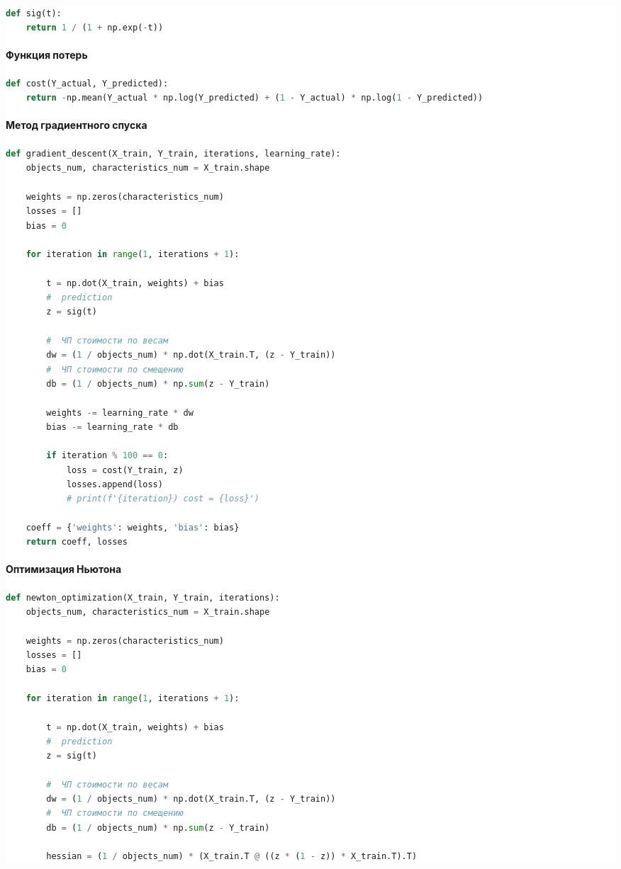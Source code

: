 ```python
def sig(t):
    return 1 / (1 + np.exp(-t))
```
#### Функция потерь

```python
def cost(Y_actual, Y_predicted):
    return -np.mean(Y_actual * np.log(Y_predicted) + (1 - Y_actual) * np.log(1 - Y_predicted))
```

#### Метод градиентного спуска

```python
def gradient_descent(X_train, Y_train, iterations, learning_rate):
    objects_num, characteristics_num = X_train.shape

    weights = np.zeros(characteristics_num)
    losses = []
    bias = 0

    for iteration in range(1, iterations + 1):

        t = np.dot(X_train, weights) + bias
        #  prediction
        z = sig(t)

        #  ЧП стоимости по весам
        dw = (1 / objects_num) * np.dot(X_train.T, (z - Y_train))
        #  ЧП стоимости по смещению
        db = (1 / objects_num) * np.sum(z - Y_train)

        weights -= learning_rate * dw
        bias -= learning_rate * db

        if iteration % 100 == 0:
            loss = cost(Y_train, z)
            losses.append(loss)
            # print(f'{iteration}) cost = {loss}')

    coeff = {'weights': weights, 'bias': bias}
    return coeff, losses
```

#### Оптимизация Ньютона

```python
def newton_optimization(X_train, Y_train, iterations):
    objects_num, characteristics_num = X_train.shape

    weights = np.zeros(characteristics_num)
    losses = []
    bias = 0

    for iteration in range(1, iterations + 1):

        t = np.dot(X_train, weights) + bias
        #  prediction
        z = sig(t)

        #  ЧП стоимости по весам
        dw = (1 / objects_num) * np.dot(X_train.T, (z - Y_train))
        #  ЧП стоимости по смещению
        db = (1 / objects_num) * np.sum(z - Y_train)

        hessian = (1 / objects_num) * (X_train.T @ ((z * (1 - z)) * X_train.T).T)
```